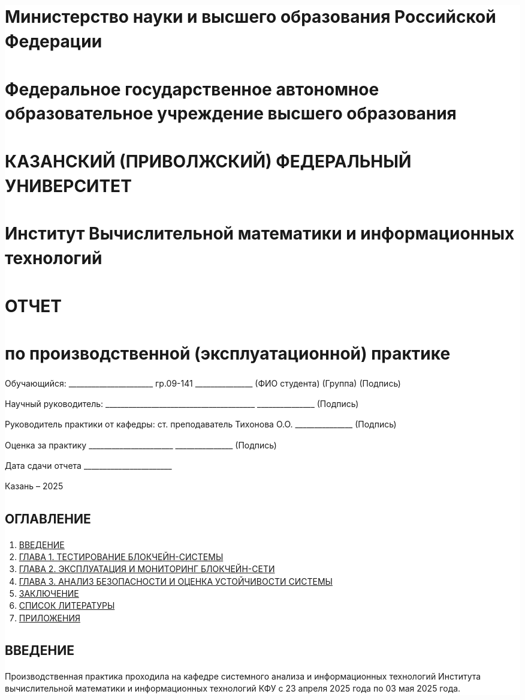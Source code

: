 # Министерство науки и высшего образования Российской Федерации
# Федеральное государственное автономное образовательное учреждение высшего образования
# КАЗАНСКИЙ (ПРИВОЛЖСКИЙ) ФЕДЕРАЛЬНЫЙ УНИВЕРСИТЕТ
# Институт Вычислительной математики и информационных технологий

# ОТЧЕТ 
# по производственной (эксплуатационной) практике

Обучающийся: ______________________ гр.09-141 _______________
(ФИО студента) (Группа) (Подпись)

Научный руководитель: _______________________________________ _______________
(Подпись)

Руководитель практики от кафедры:
ст. преподаватель Тихонова О.О. _______________
(Подпись)

Оценка за практику ______________________ _______________
(Подпись)

Дата сдачи отчета _______________________

Казань – 2025

## ОГЛАВЛЕНИЕ

1. [ВВЕДЕНИЕ](#введение)
2. [ГЛАВА 1. ТЕСТИРОВАНИЕ БЛОКЧЕЙН-СИСТЕМЫ](#глава-1-тестирование-блокчейн-системы)
3. [ГЛАВА 2. ЭКСПЛУАТАЦИЯ И МОНИТОРИНГ БЛОКЧЕЙН-СЕТИ](#глава-2-эксплуатация-и-мониторинг-блокчейн-сети)
4. [ГЛАВА 3. АНАЛИЗ БЕЗОПАСНОСТИ И ОЦЕНКА УСТОЙЧИВОСТИ СИСТЕМЫ](#глава-3-анализ-безопасности-и-оценка-устойчивости-системы)
5. [ЗАКЛЮЧЕНИЕ](#заключение)
6. [СПИСОК ЛИТЕРАТУРЫ](#список-литературы)
7. [ПРИЛОЖЕНИЯ](#приложения)

## ВВЕДЕНИЕ

Производственная практика проходила на кафедре системного анализа и информационных технологий Института вычислительной математики и информационных технологий КФУ с 23 апреля 2025 года по 03 мая 2025 года.
